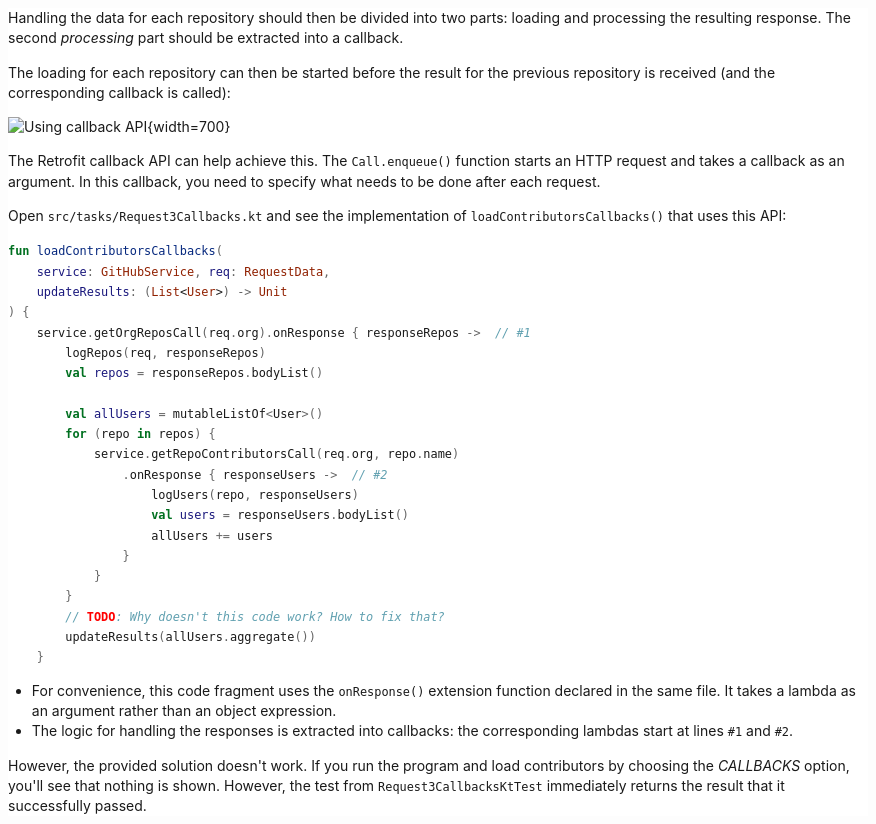 Handling the data for each repository should then be divided into two parts: loading and processing the
resulting response. The second _processing_ part should be extracted into a callback.

The loading for each repository can then be started before the result for the previous repository is received (and the
corresponding callback is called):

![Using callback API](callbacks.png){width=700}

The Retrofit callback API can help achieve this. The `Call.enqueue()` function starts an HTTP request and takes a
callback as an argument. In this callback, you need to specify what needs to be done after each request.

Open `src/tasks/Request3Callbacks.kt` and see the implementation of `loadContributorsCallbacks()` that uses this API:

```kotlin
fun loadContributorsCallbacks(
    service: GitHubService, req: RequestData,
    updateResults: (List<User>) -> Unit
) {
    service.getOrgReposCall(req.org).onResponse { responseRepos ->  // #1
        logRepos(req, responseRepos)
        val repos = responseRepos.bodyList()

        val allUsers = mutableListOf<User>()
        for (repo in repos) {
            service.getRepoContributorsCall(req.org, repo.name)
                .onResponse { responseUsers ->  // #2
                    logUsers(repo, responseUsers)
                    val users = responseUsers.bodyList()
                    allUsers += users
                }
            }
        }
        // TODO: Why doesn't this code work? How to fix that?
        updateResults(allUsers.aggregate())
    }
```

* For convenience, this code fragment uses the `onResponse()` extension function declared in the same file. It takes a
  lambda as an argument rather than an object expression.
* The logic for handling the responses is extracted into callbacks: the corresponding lambdas start at lines `#1` and `#2`.

However, the provided solution doesn't work. If you run the program and load contributors by choosing the _CALLBACKS_
option, you'll see that nothing is shown. However, the test from `Request3CallbacksKtTest` immediately returns the result 
that it successfully passed.
